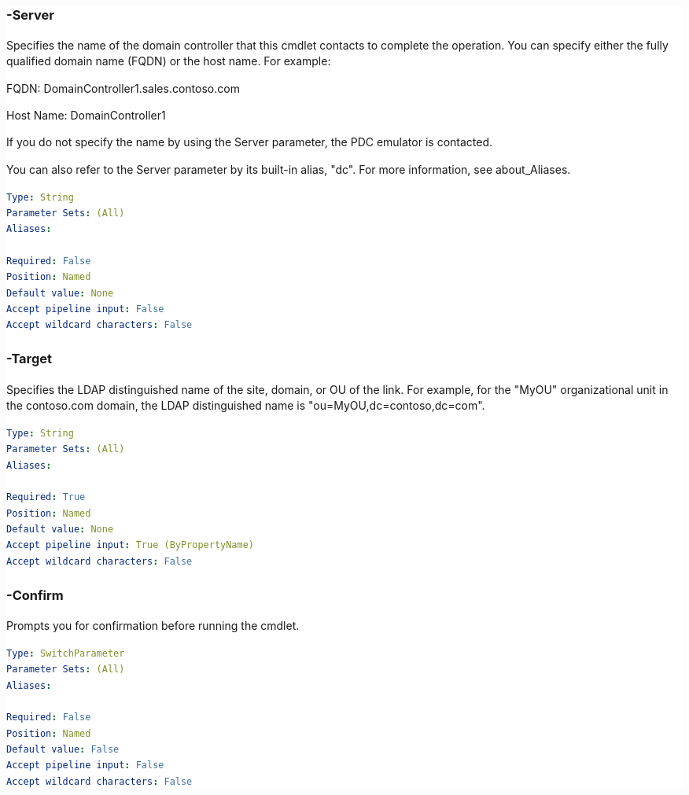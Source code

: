 ### -Server
Specifies the name of the domain controller that this cmdlet contacts to complete the operation.
You can specify either the fully qualified domain name (FQDN) or the host name.
For example:

FQDN: DomainController1.sales.contoso.com

Host Name: DomainController1

If you do not specify the name by using the Server parameter, the PDC emulator is contacted.

You can also refer to the Server parameter by its built-in alias, "dc".
For more information, see about_Aliases.

```yaml
Type: String
Parameter Sets: (All)
Aliases: 

Required: False
Position: Named
Default value: None
Accept pipeline input: False
Accept wildcard characters: False
```

### -Target
Specifies the LDAP distinguished name of the site, domain, or OU of the link.
For example, for the "MyOU" organizational unit in the contoso.com domain, the LDAP distinguished name is "ou=MyOU,dc=contoso,dc=com".

```yaml
Type: String
Parameter Sets: (All)
Aliases: 

Required: True
Position: Named
Default value: None
Accept pipeline input: True (ByPropertyName)
Accept wildcard characters: False
```

### -Confirm
Prompts you for confirmation before running the cmdlet.

```yaml
Type: SwitchParameter
Parameter Sets: (All)
Aliases: 

Required: False
Position: Named
Default value: False
Accept pipeline input: False
Accept wildcard characters: False
```
